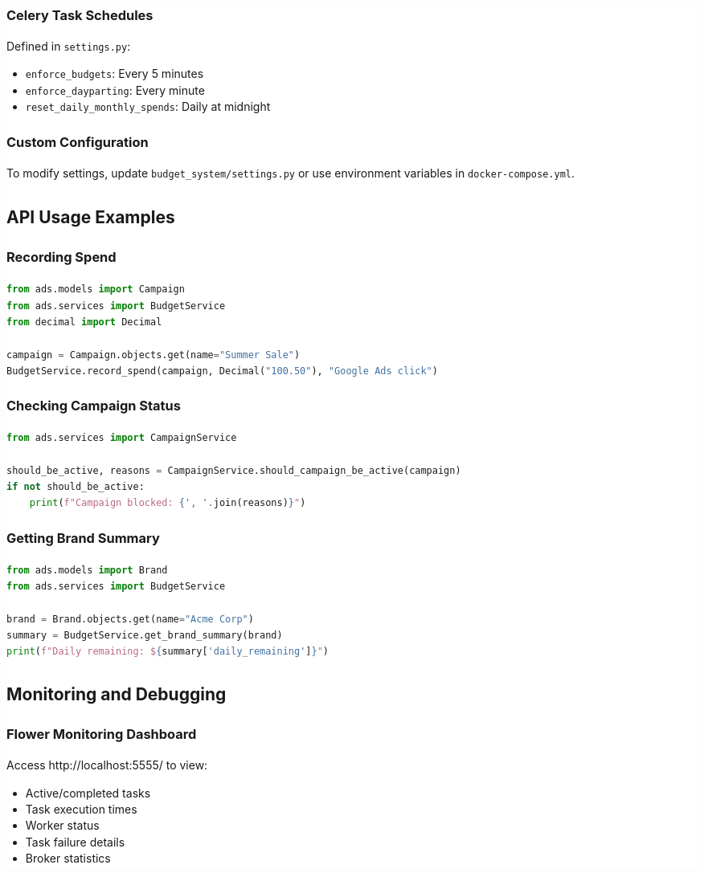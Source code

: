 ### Celery Task Schedules
Defined in `settings.py`:
- `enforce_budgets`: Every 5 minutes
- `enforce_dayparting`: Every minute  
- `reset_daily_monthly_spends`: Daily at midnight

### Custom Configuration
To modify settings, update `budget_system/settings.py` or use environment variables in `docker-compose.yml`.

## API Usage Examples

### Recording Spend
```python
from ads.models import Campaign
from ads.services import BudgetService
from decimal import Decimal

campaign = Campaign.objects.get(name="Summer Sale")
BudgetService.record_spend(campaign, Decimal("100.50"), "Google Ads click")
```

### Checking Campaign Status
```python
from ads.services import CampaignService

should_be_active, reasons = CampaignService.should_campaign_be_active(campaign)
if not should_be_active:
    print(f"Campaign blocked: {', '.join(reasons)}")
```

### Getting Brand Summary
```python
from ads.models import Brand
from ads.services import BudgetService

brand = Brand.objects.get(name="Acme Corp")
summary = BudgetService.get_brand_summary(brand)
print(f"Daily remaining: ${summary['daily_remaining']}")
```

## Monitoring and Debugging

### Flower Monitoring Dashboard
Access http://localhost:5555/ to view:
- Active/completed tasks
- Task execution times
- Worker status
- Task failure details
- Broker statistics
